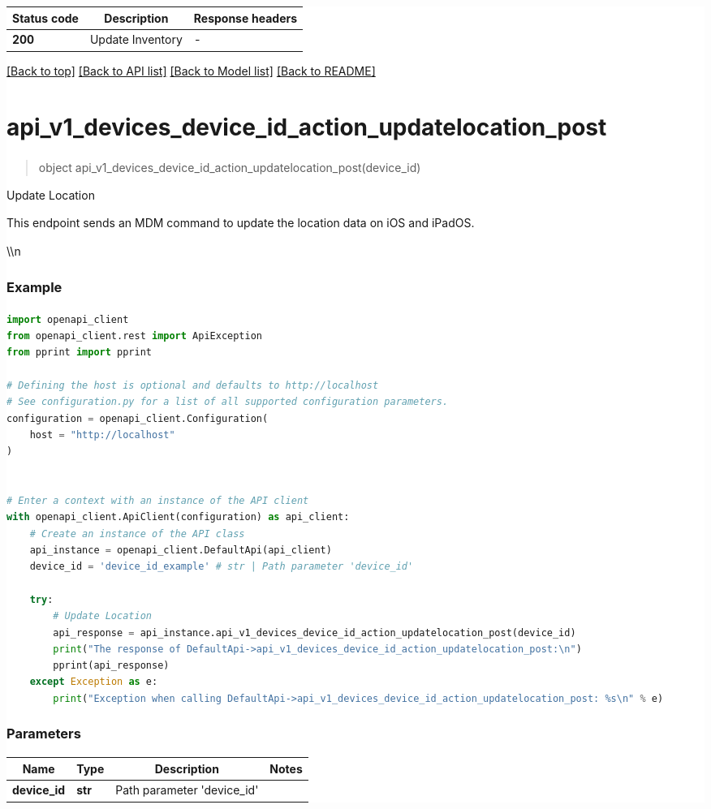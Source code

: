 | Status code | Description | Response headers |
|-------------|-------------|------------------|
**200** | Update Inventory |  -  |

[[Back to top]](#) [[Back to API list]](../README.md#documentation-for-api-endpoints) [[Back to Model list]](../README.md#documentation-for-models) [[Back to README]](../README.md)

# **api_v1_devices_device_id_action_updatelocation_post**
> object api_v1_devices_device_id_action_updatelocation_post(device_id)

Update Location

<p>This endpoint sends an MDM command to update the location data on iOS and iPadOS.</p>\\n

### Example


```python
import openapi_client
from openapi_client.rest import ApiException
from pprint import pprint

# Defining the host is optional and defaults to http://localhost
# See configuration.py for a list of all supported configuration parameters.
configuration = openapi_client.Configuration(
    host = "http://localhost"
)


# Enter a context with an instance of the API client
with openapi_client.ApiClient(configuration) as api_client:
    # Create an instance of the API class
    api_instance = openapi_client.DefaultApi(api_client)
    device_id = 'device_id_example' # str | Path parameter 'device_id'

    try:
        # Update Location
        api_response = api_instance.api_v1_devices_device_id_action_updatelocation_post(device_id)
        print("The response of DefaultApi->api_v1_devices_device_id_action_updatelocation_post:\n")
        pprint(api_response)
    except Exception as e:
        print("Exception when calling DefaultApi->api_v1_devices_device_id_action_updatelocation_post: %s\n" % e)
```



### Parameters


Name | Type | Description  | Notes
------------- | ------------- | ------------- | -------------
 **device_id** | **str**| Path parameter &#39;device_id&#39; | 
